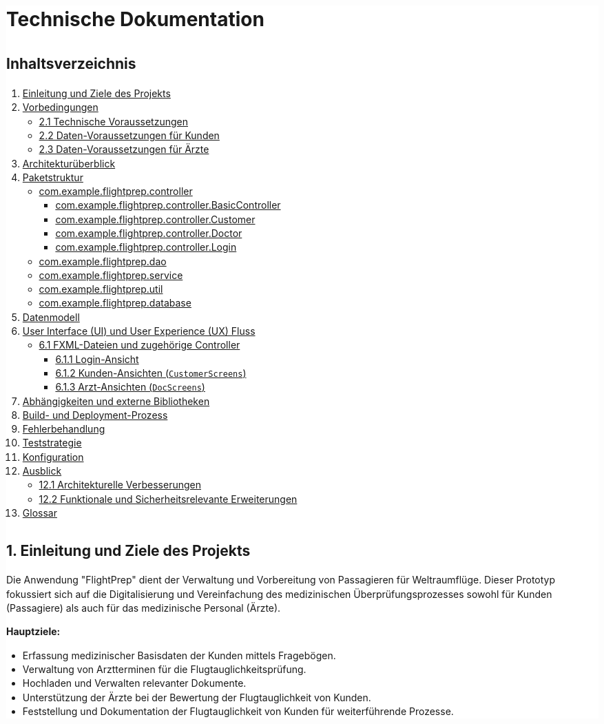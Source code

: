 # Technische Dokumentation

## Inhaltsverzeichnis

1.  [Einleitung und Ziele des Projekts](#1-einleitung-und-ziele-des-projekts)
2.  [Vorbedingungen](#2-vorbedingungen)
    *   [2.1 Technische Voraussetzungen](#21-technische-voraussetzungen)
    *   [2.2 Daten-Voraussetzungen für Kunden](#22-daten-voraussetzungen-für-kunden)
    *   [2.3 Daten-Voraussetzungen für Ärzte](#23-daten-voraussetzungen-für-ärzte)
3.  [Architekturüberblick](#3-architekturüberblick)
4.  [Paketstruktur](#4-paketstruktur)
    *   [com.example.flightprep.controller](#41-comexampleflightprepcontroller)
        *   [com.example.flightprep.controller.BasicController](#411-comexampleflightprepcontrollerbasiccontroller)
        *   [com.example.flightprep.controller.Customer](#412-comexampleflightprepcontrollercustomer)
        *   [com.example.flightprep.controller.Doctor](#413-comexampleflightprepcontrollerdoctor)
        *   [com.example.flightprep.controller.Login](#414-comexampleflightprepcontrollerlogin)
    *   [com.example.flightprep.dao](#42-comexampleflightprepdao)
    *   [com.example.flightprep.service](#43-comexampleflightprepservice)
    *   [com.example.flightprep.util](#44-comexampleflightpreputil)
    *   [com.example.flightprep.database](#45-comexampleflightprepdatabase)
5.  [Datenmodell](#5-datenmodell)
6.  [User Interface (UI) und User Experience (UX) Fluss](#6-user-interface-ui-und-user-experience-ux-fluss)
    *   [6.1 FXML-Dateien und zugehörige Controller](#61-fxml-dateien-und-zugehörige-controller)
        *   [6.1.1 Login-Ansicht](#611-login-ansicht)
        *   [6.1.2 Kunden-Ansichten (`CustomerScreens`)](#612-kunden-ansichten-customerscreens)
        *   [6.1.3 Arzt-Ansichten (`DocScreens`)](#613-arzt-ansichten-docscreens)
7.  [Abhängigkeiten und externe Bibliotheken](#7-abhängigkeiten-und-externe-bibliotheken)
8.  [Build- und Deployment-Prozess](#8-build--und-deployment-prozess)
9.  [Fehlerbehandlung](#9-fehlerbehandlung)
10. [Teststrategie](#10-teststrategie)
11. [Konfiguration](#11-konfiguration)
12. [Ausblick](#12-ausblick)
    *   [12.1 Architekturelle Verbesserungen](#121-architekturelle-verbesserungen)
    *   [12.2 Funktionale und Sicherheitsrelevante Erweiterungen](#122-funktionale-und-sicherheitsrelevante-erweiterungen)
13. [Glossar](#13-glossar)

## 1. Einleitung und Ziele des Projekts

Die Anwendung "FlightPrep" dient der Verwaltung und Vorbereitung von Passagieren für Weltraumflüge. Dieser Prototyp fokussiert sich auf die Digitalisierung und Vereinfachung des medizinischen Überprüfungsprozesses sowohl für Kunden (Passagiere) als auch für das medizinische Personal (Ärzte).

**Hauptziele:**

*   Erfassung medizinischer Basisdaten der Kunden mittels Fragebögen.
*   Verwaltung von Arztterminen für die Flugtauglichkeitsprüfung.
*   Hochladen und Verwalten relevanter Dokumente.
*   Unterstützung der Ärzte bei der Bewertung der Flugtauglichkeit von Kunden.
*   Feststellung und Dokumentation der Flugtauglichkeit von Kunden für weiterführende Prozesse.
